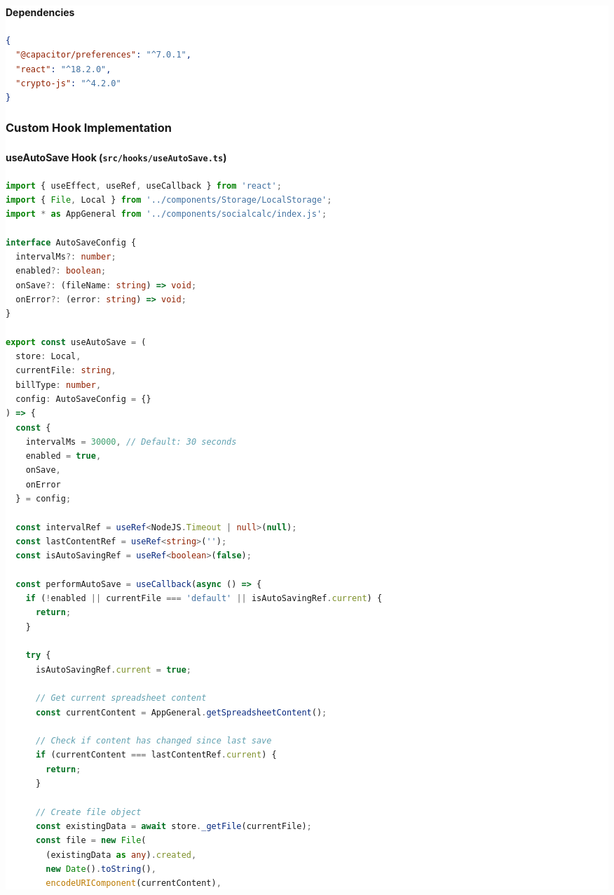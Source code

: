 #### Dependencies
```json
{
  "@capacitor/preferences": "^7.0.1",
  "react": "^18.2.0",
  "crypto-js": "^4.2.0"
}
```

### Custom Hook Implementation

#### useAutoSave Hook (`src/hooks/useAutoSave.ts`)

```typescript
import { useEffect, useRef, useCallback } from 'react';
import { File, Local } from '../components/Storage/LocalStorage';
import * as AppGeneral from '../components/socialcalc/index.js';

interface AutoSaveConfig {
  intervalMs?: number;
  enabled?: boolean;
  onSave?: (fileName: string) => void;
  onError?: (error: string) => void;
}

export const useAutoSave = (
  store: Local,
  currentFile: string,
  billType: number,
  config: AutoSaveConfig = {}
) => {
  const {
    intervalMs = 30000, // Default: 30 seconds
    enabled = true,
    onSave,
    onError
  } = config;

  const intervalRef = useRef<NodeJS.Timeout | null>(null);
  const lastContentRef = useRef<string>('');
  const isAutoSavingRef = useRef<boolean>(false);

  const performAutoSave = useCallback(async () => {
    if (!enabled || currentFile === 'default' || isAutoSavingRef.current) {
      return;
    }

    try {
      isAutoSavingRef.current = true;
      
      // Get current spreadsheet content
      const currentContent = AppGeneral.getSpreadsheetContent();
      
      // Check if content has changed since last save
      if (currentContent === lastContentRef.current) {
        return;
      }

      // Create file object
      const existingData = await store._getFile(currentFile);
      const file = new File(
        (existingData as any).created,
        new Date().toString(),
        encodeURIComponent(currentContent),
```